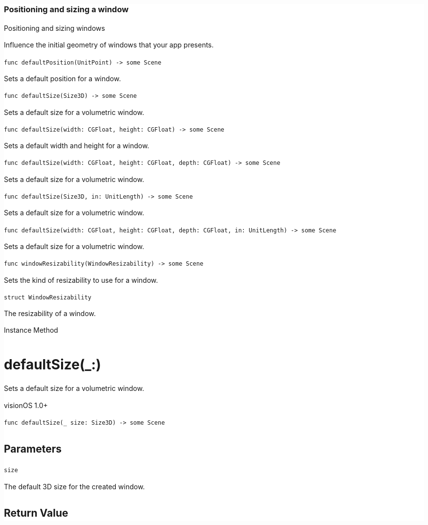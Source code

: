 ### Positioning and sizing a window

Positioning and sizing windows

Influence the initial geometry of windows that your app presents.

`func defaultPosition(UnitPoint) -> some Scene`

Sets a default position for a window.

`func defaultSize(Size3D) -> some Scene`

Sets a default size for a volumetric window.

`func defaultSize(width: CGFloat, height: CGFloat) -> some Scene`

Sets a default width and height for a window.

`func defaultSize(width: CGFloat, height: CGFloat, depth: CGFloat) -> some
Scene`

Sets a default size for a volumetric window.

`func defaultSize(Size3D, in: UnitLength) -> some Scene`

Sets a default size for a volumetric window.

`func defaultSize(width: CGFloat, height: CGFloat, depth: CGFloat, in:
UnitLength) -> some Scene`

Sets a default size for a volumetric window.

`func windowResizability(WindowResizability) -> some Scene`

Sets the kind of resizability to use for a window.

`struct WindowResizability`

The resizability of a window.

Instance Method

# defaultSize(_:)

Sets a default size for a volumetric window.

visionOS 1.0+

    
    
    func defaultSize(_ size: Size3D) -> some Scene
    

##  Parameters

`size`

    

The default 3D size for the created window.

## Return Value
